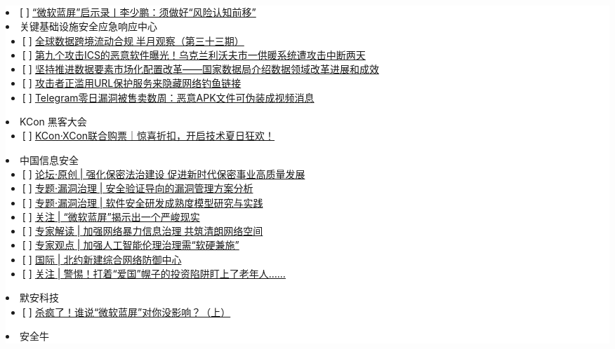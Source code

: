 <li>[ ] <a href="https://mp.weixin.qq.com/s?__biz=MzkxNzA3MTgyNg==&mid=2247514307&idx=1&sn=d14d6148b57e8937dd66f3e6a7bb9df2&chksm=c144ca7ef6334368b53fbd6d5e09baec5e6ff58bfeea712d6a26e0c013c239524e2f34b96c6a&scene=58&subscene=0#rd">“微软蓝屏”启示录丨李少鹏：须做好“风险认知前移”</a></li>
</ul></li>
<li>关键基础设施安全应急响应中心
<ul>
<li>[ ] <a href="https://mp.weixin.qq.com/s?__biz=MzkyMzAwMDEyNg==&mid=2247545063&idx=1&sn=bcbcc5277c243d6dd90383a7f1b4fdb7&chksm=c1e9bcb6f69e35a0710b576dfbb449528f481596e8a4730896a76797ec3395bbb88a0a19fd74&scene=58&subscene=0#rd">全球数据跨境流动合规 半月观察（第三十三期）</a></li>
<li>[ ] <a href="https://mp.weixin.qq.com/s?__biz=MzkyMzAwMDEyNg==&mid=2247545063&idx=2&sn=f78b5a929a6661794c88aeb790e22097&chksm=c1e9bcb6f69e35a059d69cf3350026c699aca2550b9449cf646f077f816d892c4594b42d6f52&scene=58&subscene=0#rd">第九个攻击ICS的恶意软件曝光！乌克兰利沃夫市一供暖系统遭攻击中断两天</a></li>
<li>[ ] <a href="https://mp.weixin.qq.com/s?__biz=MzkyMzAwMDEyNg==&mid=2247545063&idx=3&sn=547b0c8b678bc8ec3b2a9fedcd6b680f&chksm=c1e9bcb6f69e35a03ce0d684c89326caad56a1157fdf997c9efacfb13a9869eff2ac2bfc2b15&scene=58&subscene=0#rd">坚持推进数据要素市场化配置改革——国家数据局介绍数据领域改革进展和成效</a></li>
<li>[ ] <a href="https://mp.weixin.qq.com/s?__biz=MzkyMzAwMDEyNg==&mid=2247545063&idx=4&sn=6509a19d024c3912e727595d234aa40f&chksm=c1e9bcb6f69e35a045bf9107dcc6a0d189231c5a208794485b64ebcfc805be18f497700c6afc&scene=58&subscene=0#rd">攻击者正滥用URL保护服务来隐藏网络钓鱼链接</a></li>
<li>[ ] <a href="https://mp.weixin.qq.com/s?__biz=MzkyMzAwMDEyNg==&mid=2247545063&idx=5&sn=174632fd15b0ca95c5d986caa6be8d69&chksm=c1e9bcb6f69e35a0004f5ce8482e45ff22f8590076ea898168b7a2eaa206098afb786f06dd09&scene=58&subscene=0#rd">Telegram零日漏洞被售卖数周：恶意APK文件可伪装成视频消息</a></li>
</ul></li>
<li>KCon 黑客大会
<ul>
<li>[ ] <a href="https://mp.weixin.qq.com/s?__biz=MzIzOTAwNzc1OQ==&mid=2651137616&idx=1&sn=899a767e9f93def23561b4502cce0f60&chksm=f2c12730c5b6ae26c6efafd3210091588de9fff5ec53d875b532873c89ea25b043d3ff1de3d8&scene=58&subscene=0#rd">KCon·XCon联合购票｜惊喜折扣，开启技术夏日狂欢！</a></li>
</ul></li>
<li>中国信息安全
<ul>
<li>[ ] <a href="https://mp.weixin.qq.com/s?__biz=MzA5MzE5MDAzOA==&mid=2664220664&idx=1&sn=3b88a576f75b3ffdc43d62adad6cb248&chksm=8b59c501bc2e4c1715fa665a3476ef73b42cb3ef94d04c2dabce6162a5d31f8e529be0828216&scene=58&subscene=0#rd">论坛·原创 | 强化保密法治建设 促进新时代保密事业高质量发展</a></li>
<li>[ ] <a href="https://mp.weixin.qq.com/s?__biz=MzA5MzE5MDAzOA==&mid=2664220664&idx=2&sn=8b8f21875ea62dedfa21b52495bbce86&chksm=8b59c501bc2e4c17c0f03d1335dbe0168c91c1ecc8b73fdd5d5dd8f027a0e843d3ec18071652&scene=58&subscene=0#rd">专题·漏洞治理 | 安全验证导向的漏洞管理方案分析</a></li>
<li>[ ] <a href="https://mp.weixin.qq.com/s?__biz=MzA5MzE5MDAzOA==&mid=2664220664&idx=3&sn=7d0d967cfcb149eb7288327e0c5ca39a&chksm=8b59c501bc2e4c17ffa1ac337e3b9c53d085d694a4c9832032e59688b2187eed09c9668b19fd&scene=58&subscene=0#rd">专题·漏洞治理 | 软件安全研发成熟度模型研究与实践</a></li>
<li>[ ] <a href="https://mp.weixin.qq.com/s?__biz=MzA5MzE5MDAzOA==&mid=2664220664&idx=4&sn=989727c20a9070b8cbaf9513f00c8c54&chksm=8b59c501bc2e4c170c358eef9116d980d489c6a31db8cd2d1ac0ea93d202fcc66bc69a7bc4ce&scene=58&subscene=0#rd">关注 | “微软蓝屏”揭示出一个严峻现实</a></li>
<li>[ ] <a href="https://mp.weixin.qq.com/s?__biz=MzA5MzE5MDAzOA==&mid=2664220664&idx=5&sn=81b5ffd70ccfdc3f9f1eca5daf57be4d&chksm=8b59c501bc2e4c17cac9234be48a318f6d2baec0415d69fe5a5eae1c0cf8dd64b19a20cf5de5&scene=58&subscene=0#rd">专家解读 | 加强网络暴力信息治理 共筑清朗网络空间</a></li>
<li>[ ] <a href="https://mp.weixin.qq.com/s?__biz=MzA5MzE5MDAzOA==&mid=2664220664&idx=6&sn=0748b68ef0c65ce1b4b82814f62583ea&chksm=8b59c501bc2e4c1713463e268584a15b6b9d37af0dcee420d99d0a078bda4feb0377e3a190f3&scene=58&subscene=0#rd">专家观点 | 加强人工智能伦理治理需“软硬兼施”</a></li>
<li>[ ] <a href="https://mp.weixin.qq.com/s?__biz=MzA5MzE5MDAzOA==&mid=2664220664&idx=7&sn=58a3f1c978a5fd42093e73cbf9162e4c&chksm=8b59c501bc2e4c1728f095966ded588f31a1dff1c25cf75999bb699768263028ff0d27c26bee&scene=58&subscene=0#rd">国际 | 北约新建综合网络防御中心</a></li>
<li>[ ] <a href="https://mp.weixin.qq.com/s?__biz=MzA5MzE5MDAzOA==&mid=2664220664&idx=8&sn=86b3090a703b9a098505607877f412e5&chksm=8b59c501bc2e4c17e91d2aee8287f847aa8e9334567d4809baf643ed6605cb453130ace294fc&scene=58&subscene=0#rd">关注 | 警惕！打着“爱国”幌子的投资陷阱盯上了老年人……</a></li>
</ul></li>
<li>默安科技
<ul>
<li>[ ] <a href="https://mp.weixin.qq.com/s?__biz=MzIzODQxMjM2NQ==&mid=2247498846&idx=1&sn=53fd3eec4ad7b5ae0d2959e0c7290887&chksm=e93b0b7cde4c826a64c06db0e3b61e729c746bbea991894521b1d956449d0c857da68a72d728&scene=58&subscene=0#rd">杀疯了！谁说“微软蓝屏”对你没影响？（上）</a></li>
</ul></li>
<li>安全牛
<ul>